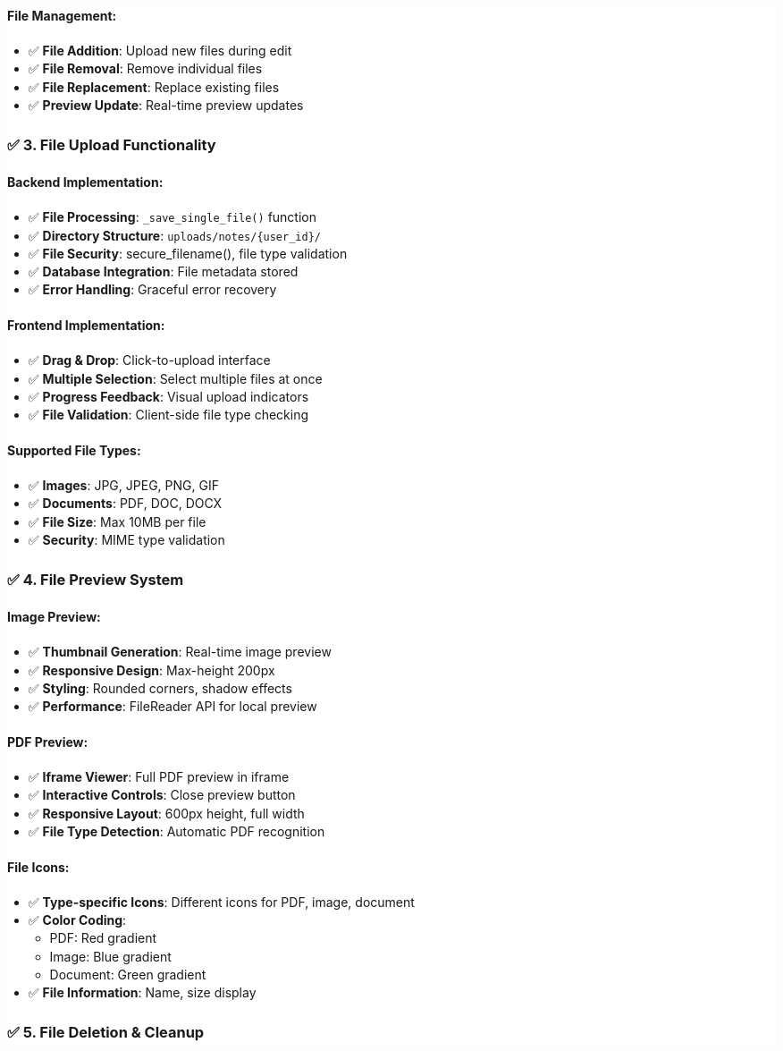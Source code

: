 #### **File Management:**
- ✅ **File Addition**: Upload new files during edit
- ✅ **File Removal**: Remove individual files
- ✅ **File Replacement**: Replace existing files
- ✅ **Preview Update**: Real-time preview updates

### ✅ **3. File Upload Functionality**

#### **Backend Implementation:**
- ✅ **File Processing**: `_save_single_file()` function
- ✅ **Directory Structure**: `uploads/notes/{user_id}/`
- ✅ **File Security**: secure_filename(), file type validation
- ✅ **Database Integration**: File metadata stored
- ✅ **Error Handling**: Graceful error recovery

#### **Frontend Implementation:**
- ✅ **Drag & Drop**: Click-to-upload interface
- ✅ **Multiple Selection**: Select multiple files at once
- ✅ **Progress Feedback**: Visual upload indicators
- ✅ **File Validation**: Client-side file type checking

#### **Supported File Types:**
- ✅ **Images**: JPG, JPEG, PNG, GIF
- ✅ **Documents**: PDF, DOC, DOCX
- ✅ **File Size**: Max 10MB per file
- ✅ **Security**: MIME type validation

### ✅ **4. File Preview System**

#### **Image Preview:**
- ✅ **Thumbnail Generation**: Real-time image preview
- ✅ **Responsive Design**: Max-height 200px
- ✅ **Styling**: Rounded corners, shadow effects
- ✅ **Performance**: FileReader API for local preview

#### **PDF Preview:**
- ✅ **Iframe Viewer**: Full PDF preview in iframe
- ✅ **Interactive Controls**: Close preview button
- ✅ **Responsive Layout**: 600px height, full width
- ✅ **File Type Detection**: Automatic PDF recognition

#### **File Icons:**
- ✅ **Type-specific Icons**: Different icons for PDF, image, document
- ✅ **Color Coding**: 
  - PDF: Red gradient
  - Image: Blue gradient  
  - Document: Green gradient
- ✅ **File Information**: Name, size display

### ✅ **5. File Deletion & Cleanup**
